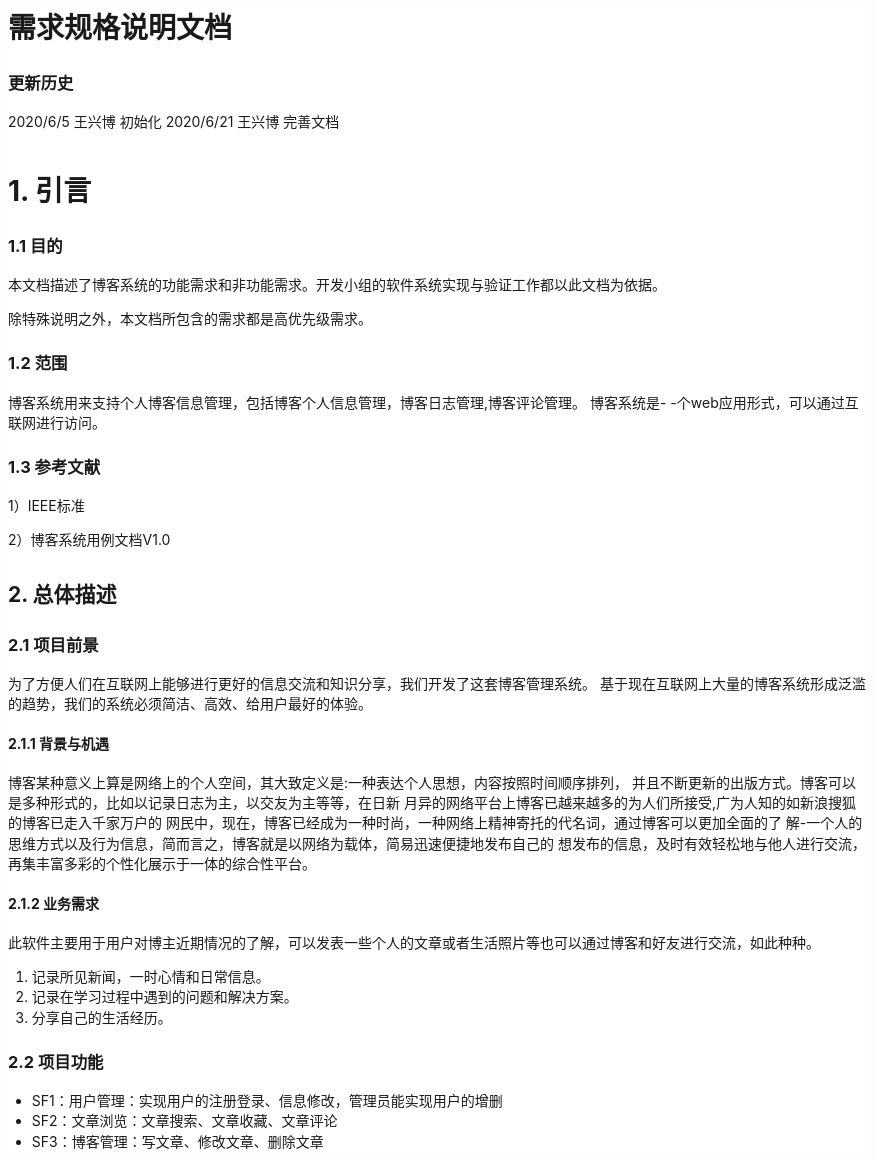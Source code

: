 # 需求规格说明文档

### 更新历史
2020/6/5  王兴博  初始化
2020/6/21 王兴博  完善文档
# 1. 引言

### 1.1 目的
本文档描述了博客系统的功能需求和非功能需求。开发小组的软件系统实现与验证工作都以此文档为依据。

除特殊说明之外，本文档所包含的需求都是高优先级需求。

### 1.2 范围

博客系统用来支持个人博客信息管理，包括博客个人信息管理，博客日志管理,博客评论管理。
博客系统是- -个web应用形式，可以通过互联网进行访问。
 
### 1.3 参考文献
1）IEEE标准

2）博客系统用例文档V1.0

## 2. 总体描述

### 2.1 项目前景

为了方便人们在互联网上能够进行更好的信息交流和知识分享，我们开发了这套博客管理系统。
基于现在互联网上大量的博客系统形成泛滥的趋势，我们的系统必须简洁、高效、给用户最好的体验。

#### 2.1.1 背景与机遇

博客某种意义上算是网络上的个人空间，其大致定义是:一种表达个人思想，内容按照时间顺序排列，
并且不断更新的出版方式。博客可以是多种形式的，比如以记录日志为主，以交友为主等等，在日新
月异的网络平台上博客已越来越多的为人们所接受,广为人知的如新浪搜狐的博客已走入千家万户的
网民中，现在，博客已经成为一种时尚，一种网络上精神寄托的代名词，通过博客可以更加全面的了
解-一个人的思维方式以及行为信息，简而言之，博客就是以网络为载体，简易迅速便捷地发布自己的
想发布的信息，及时有效轻松地与他人进行交流，再集丰富多彩的个性化展示于一体的综合性平台。

#### 2.1.2 业务需求

此软件主要用于用户对博主近期情况的了解，可以发表一些个人的文章或者生活照片等也可以通过博客和好友进行交流，如此种种。
1. 记录所见新闻，一时心情和日常信息。
2. 记录在学习过程中遇到的问题和解决方案。
3. 分享自己的生活经历。

### 2.2 项目功能

+ SF1：用户管理：实现用户的注册登录、信息修改，管理员能实现用户的增删
+ SF2：文章浏览：文章搜索、文章收藏、文章评论
+ SF3：博客管理：写文章、修改文章、删除文章
